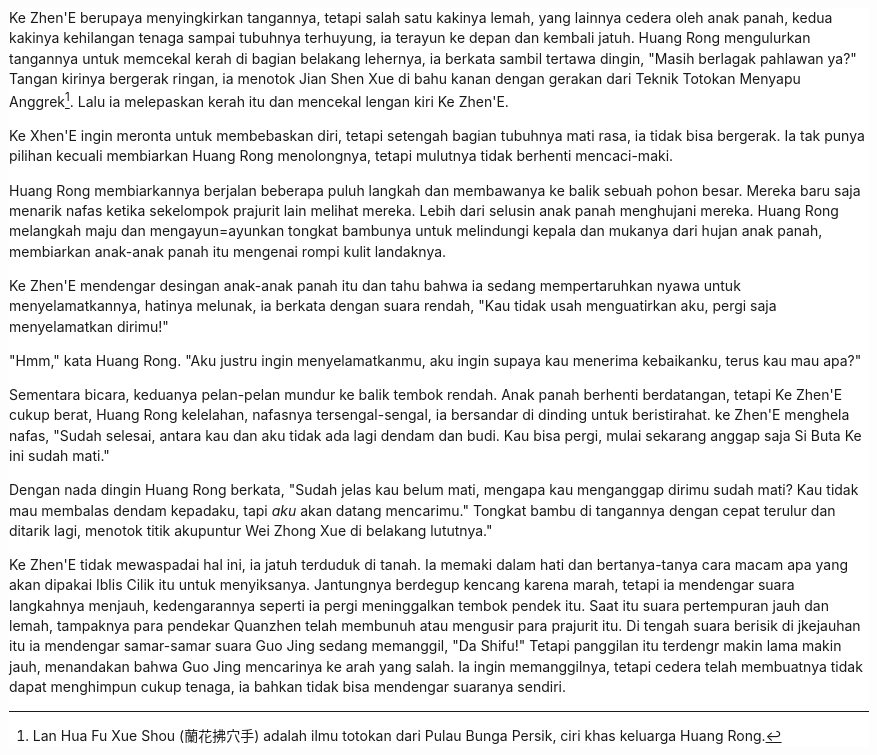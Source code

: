 Ke Zhen'E berupaya menyingkirkan tangannya, tetapi salah satu kakinya lemah, yang lainnya cedera oleh anak panah,
kedua kakinya kehilangan tenaga sampai tubuhnya terhuyung, ia terayun ke depan dan kembali jatuh. Huang Rong 
mengulurkan tangannya untuk memcekal kerah di bagian belakang lehernya, ia berkata sambil tertawa dingin, "Masih 
berlagak pahlawan ya?" Tangan kirinya bergerak ringan, ia menotok Jian Shen Xue di bahu kanan dengan gerakan dari 
Teknik Totokan Menyapu Anggrek[^ilmu-totokan-1]. Lalu ia melepaskan kerah itu dan mencekal lengan kiri Ke Zhen'E.

[^ilmu-totokan-1]: Lan Hua Fu Xue Shou (蘭花拂穴手) adalah ilmu totokan dari Pulau Bunga Persik, ciri khas keluarga Huang Rong.

Ke Xhen'E ingin meronta untuk membebaskan diri, tetapi setengah bagian tubuhnya mati rasa, ia tidak bisa bergerak. Ia
tak punya pilihan kecuali membiarkan Huang Rong menolongnya, tetapi mulutnya tidak berhenti mencaci-maki.

Huang Rong membiarkannya berjalan beberapa puluh langkah dan membawanya ke balik sebuah pohon besar. Mereka baru saja
menarik nafas ketika sekelompok prajurit lain melihat mereka. Lebih dari selusin anak panah menghujani mereka.
Huang Rong melangkah maju dan mengayun=ayunkan tongkat bambunya untuk melindungi kepala dan mukanya dari hujan anak 
panah, membiarkan anak-anak panah itu mengenai rompi kulit landaknya.

Ke Zhen'E mendengar desingan anak-anak panah itu dan tahu bahwa ia sedang mempertaruhkan nyawa untuk menyelamatkannya,
hatinya melunak, ia berkata dengan suara rendah, "Kau tidak usah menguatirkan aku, pergi saja menyelamatkan dirimu!"

"Hmm," kata Huang Rong. "Aku justru ingin menyelamatkanmu, aku ingin supaya kau menerima kebaikanku, terus kau 
mau apa?"

Sementara bicara, keduanya pelan-pelan mundur ke balik tembok rendah. Anak panah berhenti berdatangan, tetapi Ke Zhen'E
cukup berat, Huang Rong kelelahan, nafasnya tersengal-sengal, ia bersandar di dinding untuk beristirahat. ke Zhen'E 
menghela nafas, "Sudah selesai, antara kau dan aku tidak ada lagi dendam dan budi. Kau bisa pergi, mulai sekarang 
anggap saja Si Buta Ke ini sudah mati."

Dengan nada dingin Huang Rong berkata, "Sudah jelas kau belum mati, mengapa kau menganggap dirimu sudah mati?
Kau tidak mau membalas dendam kepadaku, tapi _aku_ akan datang mencarimu." Tongkat bambu di tangannya dengan
cepat terulur dan ditarik lagi, menotok titik akupuntur Wei Zhong Xue di belakang lututnya."

Ke Zhen'E tidak mewaspadai hal ini, ia jatuh terduduk di tanah. Ia memaki dalam hati dan bertanya-tanya cara macam 
apa yang akan dipakai Iblis Cilik itu untuk menyiksanya. Jantungnya berdegup kencang karena marah, tetapi ia mendengar 
suara langkahnya menjauh, kedengarannya seperti ia pergi meninggalkan tembok pendek itu. Saat itu suara pertempuran 
jauh dan lemah, tampaknya para pendekar Quanzhen telah membunuh atau mengusir para prajurit itu. Di tengah suara 
berisik di jkejauhan itu ia mendengar samar-samar suara Guo Jing sedang memanggil, "Da Shifu!" Tetapi panggilan 
itu terdengr makin lama makin jauh, menandakan bahwa Guo Jing mencarinya ke arah yang salah. Ia ingin memanggilnya,
tetapi cedera telah membuatnya tidak dapat menghimpun cukup tenaga, ia bahkan tidak bisa mendengar suaranya sendiri.


[^zi-shi]: Zi Shi (子时) adalah jam pertama, tengah malam, antara jam 11 malam dan jam 1 dini hari, menurut aturan umum yang kita kenal. Arti literal kedua karakter tersebut adalah 'Jam Tikus'. Informasi mengenai ini bisa dibaca di [situs ini](https://www.thespruce.com/chinese-zodiac-signs-hours-of-the-day-chart-1275138).
[^chou-shi]: Chou Shi (丑时) adalah jam kedua, yaitu antara jam 1 dan jam 3 dini hari. Secara literal istilah tersebut berarti 'Jam Kerbau'.
[^tou-gu-ding]: Tou Gu Ding (透骨钉) bisa diartikan 'Jarum Penembus Tulang'. Sebetulnya karakter Ding (钉) lebih cocok kalau kita artikan 'Paku', tetapi senjata rahasia Lian Ziweng sebelumnya digambarkan 'sangat halus dan tipis', karena itu istilah 'paku' terasa kurang cocok.
[^di-yang-chu-fan]: Di Yang Chu Fan (羝羊触藩) adalah sebuah ungkapan yang terdapat di dalam Kitab Perubahan (Yijing). Biasanya digunakan untuk menggambarkan dilema yang dialami seseorang. Arti literal 4 karakter tersebut adalah 'kambing/domba jantan yang tanduknya diikat ke sebuah pagar'.
[^ilmu-pindah]: Yi Xing Huan Wei adalah salah satu bentuk teknik meringankan tubuh yang menjadi ciri khas Sha Tongtian. istilah ini bisa diartikan 'Menukar Gaya Berpindah Posisi'.
[^pedang-dewa-1]: Shen Jian Luo Ying Zhang (神劍落英掌) pada hakekatnya adalah ilmu yang sama dengan Luo Ying Shen Jian Zhang (落英神劍掌), tetapi kelima karakter itu disusun dengan cara lain, mungkin tulisan asli Jin Yong juga demikian. Ilmu ini adalah ciptaan Huang Yaoshi, ilmu pedang dengan menggunakan tangan sebagai pengganti pedang, yang otomatis pedang itu menjadi tidak kelihatan. Mirip-mirip ilmu yang digunakan Duan Yu dalam serial Demi Gods and Semi Devils. Tetapi dalam serial ini Kaisar Duan yang akhirnya menjadi Yideng Dashi, yang adalah keturunan Duan Yu, justru tidak menguasainya.
[^cia-jun]: Ke Cia Jun adalah Perkampungan Keluarga Ke.
[^daye]: Da Ye (大爺) secara literal berarti 'Tuan Besar' atau 'Majikan Besar'.
[^jam-6]: Jam ke-6 menurut perhitungan jam Tiongkok kuno adalah 'Jam Ular', sesuai urutan _zodiak_, yang dimulai dari 'Tikus'. Jam ini adalah antara jam 9 pagi sampai jam 11 siang. Ia mendengar suara jangkrik dan suara anjing menggonggong, dan di 
[^jam-7]: Jam ke-7 adalah 'Jam Kuda', yang berarti sekitar jam 11 - jam 1 siang.
[^kakak-1]: Hao Gege berarti 'Kakak yang baik', untuk kakak laki-laki.
[^popo]: Popo (婆婆) dalam konteks ini berarti 'Nenek', yang mengacu kepada nenek dari pihak ibu.
[^saudara-3]: Er Di, Si Di dan Qi Mei masing-masing berarti Adik kedua, adik keempat dan adik ketujuh. Dalam hal ini kecuali Qi Mei yang adalah Han Xiaoying, yang lain adalah laki-laki.
[^ramalan-1]: Metode meramal yang dimaksud di sini adalah cara yang dipakai oleh para praktisi ajaran Tao.
[^kalimat-1]: Dalam bahasa mandarin tujuh karakter itu adalah 'Gao Wo Fu He Ren Sha Wo' (告我父何人杀我).
[^yeye]: Ye Ye (爷爷) adalah sebutan untuk kakek dari pihak ayah.
[^sha-gu]: Sha Gu (傻姑), secara literal berarti 'Bibi Bodoh'. Tetapi karakter Gu (姑) juga dipakai untuk istilah Gu Niang (姑娘), yang berarti 'Anak Perempuan', atau perempuan yang belum menikah, yang berarti 'Nona'. Dengan demikian Sha Gu juga bisa bermakna 'anak perempuan yang bodoh'. Atau bahkan disingkat 'Gadis Bodoh'. Menyebut Shagu sebagai 'Bibi' kelihatannya kurang masuk akal dari sisi manapun dalam struktur keluarga Pulau Bunga Persik maupun keluarga Qu Lingfeng.